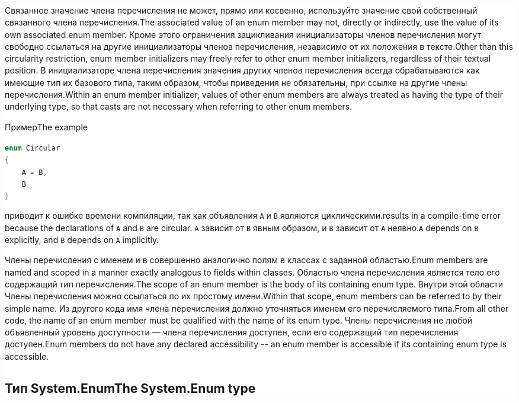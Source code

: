 <span data-ttu-id="c5917-146">Связанное значение члена перечисления не может, прямо или косвенно, используйте значение свой собственный связанного члена перечисления.</span><span class="sxs-lookup"><span data-stu-id="c5917-146">The associated value of an enum member may not, directly or indirectly, use the value of its own associated enum member.</span></span> <span data-ttu-id="c5917-147">Кроме этого ограничения зацикливания инициализаторы членов перечисления могут свободно ссылаться на другие инициализаторы членов перечисления, независимо от их положения в тексте.</span><span class="sxs-lookup"><span data-stu-id="c5917-147">Other than this circularity restriction, enum member initializers may freely refer to other enum member initializers, regardless of their textual position.</span></span> <span data-ttu-id="c5917-148">В инициализаторе члена перечисления значения других членов перечисления всегда обрабатываются как имеющие тип их базового типа, таким образом, чтобы приведения не обязательны, при ссылке на другие члены перечисления.</span><span class="sxs-lookup"><span data-stu-id="c5917-148">Within an enum member initializer, values of other enum members are always treated as having the type of their underlying type, so that casts are not necessary when referring to other enum members.</span></span>

<span data-ttu-id="c5917-149">Пример</span><span class="sxs-lookup"><span data-stu-id="c5917-149">The example</span></span>

```csharp
enum Circular
{
    A = B,
    B
}
```

<span data-ttu-id="c5917-150">приводит к ошибке времени компиляции, так как объявления `A` и `B` являются циклическими.</span><span class="sxs-lookup"><span data-stu-id="c5917-150">results in a compile-time error because the declarations of `A` and `B` are circular.</span></span> <span data-ttu-id="c5917-151">`A` зависит от `B` явным образом, и `B` зависит от `A` неявно.</span><span class="sxs-lookup"><span data-stu-id="c5917-151">`A` depends on `B` explicitly, and `B` depends on `A` implicitly.</span></span>

<span data-ttu-id="c5917-152">Члены перечисления с именем и в совершенно аналогично полям в классах с заданной областью.</span><span class="sxs-lookup"><span data-stu-id="c5917-152">Enum members are named and scoped in a manner exactly analogous to fields within classes.</span></span> <span data-ttu-id="c5917-153">Областью члена перечисления является тело его содержащий тип перечисления.</span><span class="sxs-lookup"><span data-stu-id="c5917-153">The scope of an enum member is the body of its containing enum type.</span></span> <span data-ttu-id="c5917-154">Внутри этой области Члены перечисления можно ссылаться по их простому имени.</span><span class="sxs-lookup"><span data-stu-id="c5917-154">Within that scope, enum members can be referred to by their simple name.</span></span> <span data-ttu-id="c5917-155">Из другого кода имя члена перечисления должно уточняться именем его перечисляемого типа.</span><span class="sxs-lookup"><span data-stu-id="c5917-155">From all other code, the name of an enum member must be qualified with the name of its enum type.</span></span> <span data-ttu-id="c5917-156">Члены перечисления не любой объявленный уровень доступности — члена перечисления доступен, если его содержащий тип перечисления доступен.</span><span class="sxs-lookup"><span data-stu-id="c5917-156">Enum members do not have any declared accessibility -- an enum member is accessible if its containing enum type is accessible.</span></span>

## <a name="the-systemenum-type"></a><span data-ttu-id="c5917-157">Тип System.Enum</span><span class="sxs-lookup"><span data-stu-id="c5917-157">The System.Enum type</span></span>
